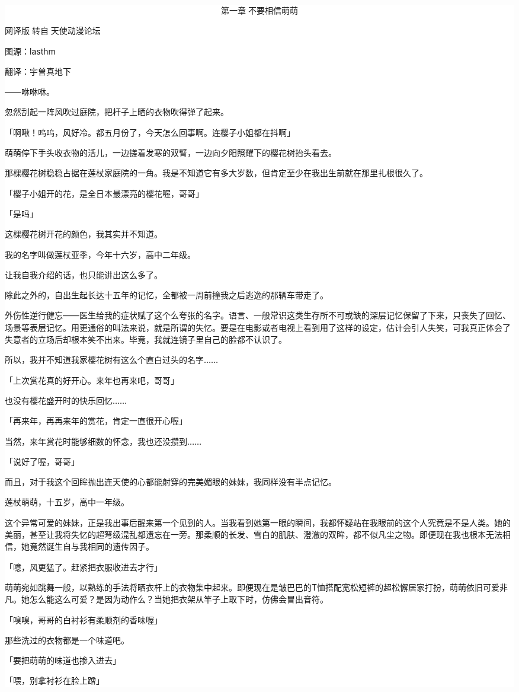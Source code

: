 <p align="center">第一章 不要相信萌萌</p>

网译版 转自 天使动漫论坛

图源：lasthm

翻译：宇曽真地下

——咻咻咻。

忽然刮起一阵风吹过庭院，把杆子上晒的衣物吹得弹了起来。

「啊啾！呜呜，风好冷。都五月份了，今天怎么回事啊。连樱子小姐都在抖啊」

萌萌停下手头收衣物的活儿，一边搓着发寒的双臂，一边向夕阳照耀下的樱花树抬头看去。

那棵樱花树稳稳占据在莲杖家庭院的一角。我是不知道它有多大岁数，但肯定至少在我出生前就在那里扎根很久了。

「樱子小姐开的花，是全日本最漂亮的樱花喔，哥哥」

「是吗」

这棵樱花树开花的颜色，我其实并不知道。

我的名字叫做莲杖亚季，今年十六岁，高中二年级。

让我自我介绍的话，也只能讲出这么多了。

除此之外的，自出生起长达十五年的记忆，全都被一周前撞我之后逃逸的那辆车带走了。

外伤性逆行健忘——医生给我的症状赋了这个么夸张的名字。语言、一般常识这类生存所不可或缺的深层记忆保留了下来，只丧失了回忆、场景等表层记忆。用更通俗的叫法来说，就是所谓的失忆。要是在电影或者电视上看到用了这样的设定，估计会引人失笑，可我真正体会了失意者的立场后却根本笑不出来。毕竟，我就连镜子里自己的脸都不认识了。

所以，我并不知道我家樱花树有这么个直白过头的名字……

「上次赏花真的好开心。来年也再来吧，哥哥」

也没有樱花盛开时的快乐回忆……

「再来年，再再来年的赏花，肯定一直很开心喔」

当然，来年赏花时能够细数的怀念，我也还没攒到……

「说好了喔，哥哥」

而且，对于我这个回眸抛出连天使的心都能射穿的完美媚眼的妹妹，我同样没有半点记忆。

莲杖萌萌，十五岁，高中一年级。

这个异常可爱的妹妹，正是我出事后醒来第一个见到的人。当我看到她第一眼的瞬间，我都怀疑站在我眼前的这个人究竟是不是人类。她的美丽，甚至让我将失忆的超弩级混乱都遗忘在一旁。那柔顺的长发、雪白的肌肤、澄澈的双眸，都不似凡尘之物。即便现在我也根本无法相信，她竟然诞生自与我相同的遗传因子。

「噫，风更猛了。赶紧把衣服收进去才行」

萌萌宛如跳舞一般，以熟练的手法将晒衣杆上的衣物集中起来。即便现在是皱巴巴的T恤搭配宽松短裤的超松懈居家打扮，萌萌依旧可爱非凡。她怎么能这么可爱？是因为动作么？当她把衣架从竿子上取下时，仿佛会冒出音符。

「嗅嗅，哥哥的白衬衫有柔顺剂的香味喔」

那些洗过的衣物都是一个味道吧。

「要把萌萌的味道也掺入进去」

「喂，别拿衬衫在脸上蹭」
